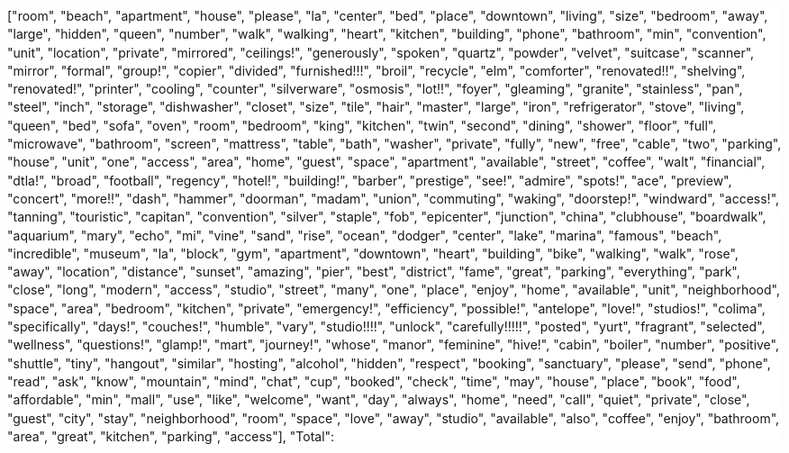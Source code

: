["room", "beach", "apartment", "house", "please", "la", "center", "bed", "place", "downtown", "living", "size", "bedroom", "away", "large", "hidden", "queen", "number", "walk", "walking", "heart", "kitchen", "building", "phone", "bathroom", "min", "convention", "unit", "location", "private", "mirrored", "ceilings!", "generously", "spoken", "quartz", "powder", "velvet", "suitcase", "scanner", "mirror", "formal", "group!", "copier", "divided", "furnished!!!", "broil", "recycle", "elm", "comforter", "renovated!!", "shelving", "renovated!", "printer", "cooling", "counter", "silverware", "osmosis", "lot!!", "foyer", "gleaming", "granite", "stainless", "pan", "steel", "inch", "storage", "dishwasher", "closet", "size", "tile", "hair", "master", "large", "iron", "refrigerator", "stove", "living", "queen", "bed", "sofa", "oven", "room", "bedroom", "king", "kitchen", "twin", "second", "dining", "shower", "floor", "full", "microwave", "bathroom", "screen", "mattress", "table", "bath", "washer", "private", "fully", "new", "free", "cable", "two", "parking", "house", "unit", "one", "access", "area", "home", "guest", "space", "apartment", "available", "street", "coffee", "walt", "financial", "dtla!", "broad", "football", "regency", "hotel!", "building!", "barber", "prestige", "see!", "admire", "spots!", "ace", "preview", "concert", "more!!", "dash", "hammer", "doorman", "madam", "union", "commuting", "waking", "doorstep!", "windward", "access!", "tanning", "touristic", "capitan", "convention", "silver", "staple", "fob", "epicenter", "junction", "china", "clubhouse", "boardwalk", "aquarium", "mary", "echo", "mi", "vine", "sand", "rise", "ocean", "dodger", "center", "lake", "marina", "famous", "beach", "incredible", "museum", "la", "block", "gym", "apartment", "downtown", "heart", "building", "bike", "walking", "walk", "rose", "away", "location", "distance", "sunset", "amazing", "pier", "best", "district", "fame", "great", "parking", "everything", "park", "close", "long", "modern", "access", "studio", "street", "many", "one", "place", "enjoy", "home", "available", "unit", "neighborhood", "space", "area", "bedroom", "kitchen", "private", "emergency!", "efficiency", "possible!", "antelope", "love!", "studios!", "colima", "specifically", "days!", "couches!", "humble", "vary", "studio!!!!", "unlock", "carefully!!!!!", "posted", "yurt", "fragrant", "selected", "wellness", "questions!", "glamp!", "mart", "journey!", "whose", "manor", "feminine", "hive!", "cabin", "boiler", "number", "positive", "shuttle", "tiny", "hangout", "similar", "hosting", "alcohol", "hidden", "respect", "booking", "sanctuary", "please", "send", "phone", "read", "ask", "know", "mountain", "mind", "chat", "cup", "booked", "check", "time", "may", "house", "place", "book", "food", "affordable", "min", "mall", "use", "like", "welcome", "want", "day", "always", "home", "need", "call", "quiet", "private", "close", "guest", "city", "stay", "neighborhood", "room", "space", "love", "away", "studio", "available", "also", "coffee", "enjoy", "bathroom", "area", "great", "kitchen", "parking", "access"], "Total":
